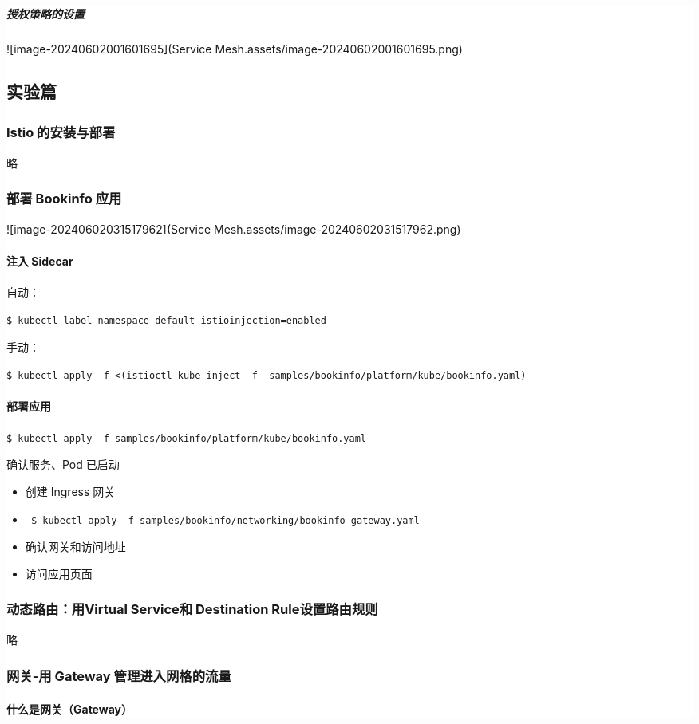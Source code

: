 

##### 授权策略的设置

![image-20240602001601695](Service Mesh.assets/image-20240602001601695.png)



## 实验篇



### Istio 的安装与部署

略



### 部署 Bookinfo 应用

![image-20240602031517962](Service Mesh.assets/image-20240602031517962.png)

#### 注入 Sidecar

自动：

```shell
$ kubectl label namespace default istioinjection=enabled 
```

手动： 

```shell
$ kubectl apply -f <(istioctl kube-inject -f  samples/bookinfo/platform/kube/bookinfo.yaml)

```



#### 部署应用

```shell
$ kubectl apply -f samples/bookinfo/platform/kube/bookinfo.yaml
```

确认服务、Pod 已启动



- 创建 Ingress 网关

- ```shell
   $ kubectl apply -f samples/bookinfo/networking/bookinfo-gateway.yaml
  ```

- 确认网关和访问地址

- 访问应用页面

  

### 动态路由：用Virtual Service和 Destination Rule设置路由规则

略



### 网关-用 Gateway 管理进入网格的流量



#### 什么是网关（Gateway）

  ```